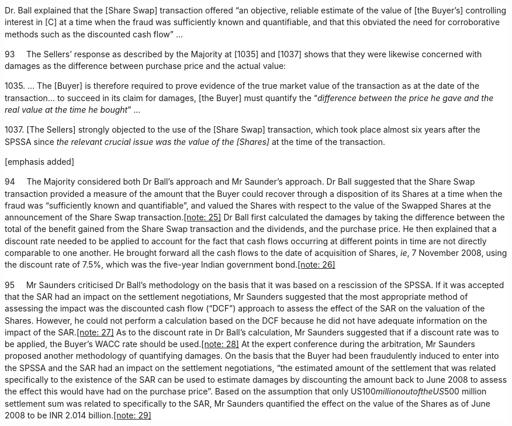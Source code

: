 Dr. Ball explained that the \[Share Swap\] transaction offered “an objective, reliable estimate of the value of \[the Buyer’s\] controlling interest in \[C\] at a time when the fraud was sufficiently known and quantifiable, and that this obviated the need for corroborative methods such as the discounted cash flow” …

93     The Sellers’ response as described by the Majority at \[1035\] and \[1037\] shows that they were likewise concerned with damages as the difference between purchase price and the actual value:

1035. … The \[Buyer\] is therefore required to prove evidence of the true market value of the transaction as at the date of the transaction… to succeed in its claim for damages, \[the Buyer\] must quantify the “_difference between the price he gave and the real value at the time he bought_” …

1037. \[The Sellers\] strongly objected to the use of the \[Share Swap\] transaction, which took place almost six years after the SPSSA since _the relevant crucial issue was the value of the \[Shares\]_ at the time of the transaction.

\[emphasis added\]

94     The Majority considered both Dr Ball’s approach and Mr Saunder’s approach. Dr Ball suggested that the Share Swap transaction provided a measure of the amount that the Buyer could recover through a disposition of its Shares at a time when the fraud was “sufficiently known and quantifiable”, and valued the Shares with respect to the value of the Swapped Shares at the announcement of the Share Swap transaction.[\[note: 25\]](#Ftn_25) Dr Ball first calculated the damages by taking the difference between the total of the benefit gained from the Share Swap transaction and the dividends, and the purchase price. He then explained that a discount rate needed to be applied to account for the fact that cash flows occurring at different points in time are not directly comparable to one another. He brought forward all the cash flows to the date of acquisition of Shares, _ie_, 7 November 2008, using the discount rate of 7.5%, which was the five-year Indian government bond.[\[note: 26\]](#Ftn_26)

95     Mr Saunders criticised Dr Ball’s methodology on the basis that it was based on a rescission of the SPSSA. If it was accepted that the SAR had an impact on the settlement negotiations, Mr Saunders suggested that the most appropriate method of assessing the impact was the discounted cash flow (“DCF”) approach to assess the effect of the SAR on the valuation of the Shares. However, he could not perform a calculation based on the DCF because he did not have adequate information on the impact of the SAR.[\[note: 27\]](#Ftn_27) As to the discount rate in Dr Ball’s calculation, Mr Saunders suggested that if a discount rate was to be applied, the Buyer’s WACC rate should be used.[\[note: 28\]](#Ftn_28) At the expert conference during the arbitration, Mr Saunders proposed another methodology of quantifying damages. On the basis that the Buyer had been fraudulently induced to enter into the SPSSA and the SAR had an impact on the settlement negotiations, “the estimated amount of the settlement that was related specifically to the existence of the SAR can be used to estimate damages by discounting the amount back to June 2008 to assess the effect this would have had on the purchase price”. Based on the assumption that only US$100 million out of the US$500 million settlement sum was related to specifically to the SAR, Mr Saunders quantified the effect on the value of the Shares as of June 2008 to be INR 2.014 billion.[\[note: 29\]](#Ftn_29)
